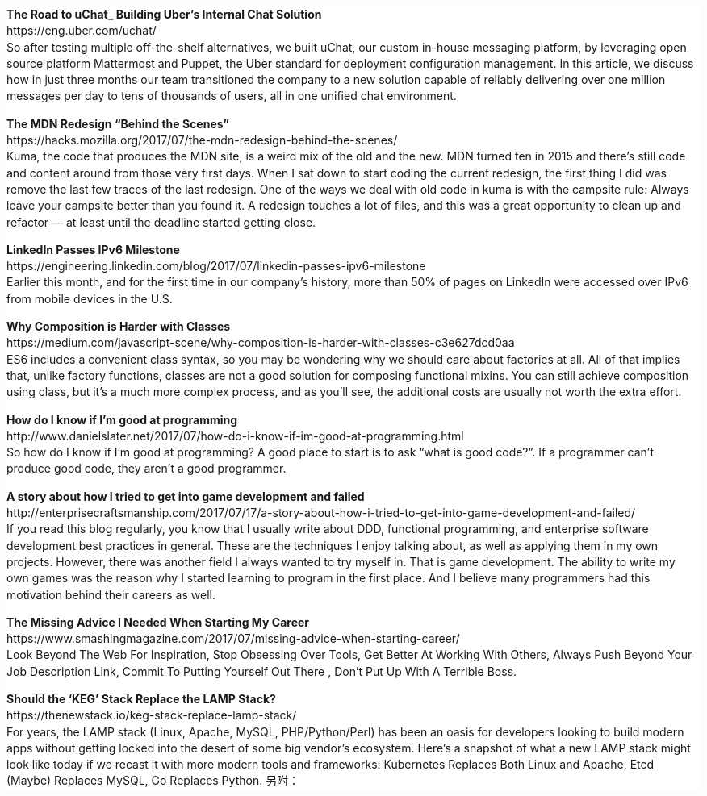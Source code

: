 <p><strong>The Road to uChat_ Building Uber’s Internal Chat Solution</strong><br />
https://eng.uber.com/uchat/<br />
So after testing multiple off-the-shelf alternatives, we built uChat, our custom in-house messaging platform, by leveraging open source platform Mattermost and Puppet, the Uber standard for deployment configuration management. In this article, we discuss how in just three months our team transitioned the company to a new solution capable of reliably delivering over one million messages per day to tens of thousands of users, all in one unified chat environment.</p>

<p><strong>The MDN Redesign “Behind the Scenes”</strong><br />
https://hacks.mozilla.org/2017/07/the-mdn-redesign-behind-the-scenes/<br />
Kuma, the code that produces the MDN site, is a weird mix of the old and the new. MDN turned ten in 2015 and there’s still code and content around from those very first days. When I sat down to start coding the current redesign, the first thing I did was remove the last few traces of the last redesign. One of the ways we deal with old code in kuma is with the campsite rule: Always leave your campsite better than you found it. A redesign touches a lot of files, and this was a great opportunity to clean up and refactor — at least until the deadline started getting close.</p>

<p><strong>LinkedIn Passes IPv6 Milestone</strong><br />
https://engineering.linkedin.com/blog/2017/07/linkedin-passes-ipv6-milestone<br />
Earlier this month, and for the first time in our company’s history, more than 50% of pages on LinkedIn were accessed over IPv6 from mobile devices in the U.S.</p>

<p><strong>Why Composition is Harder with Classes</strong><br />
https://medium.com/javascript-scene/why-composition-is-harder-with-classes-c3e627dcd0aa<br />
ES6 includes a convenient class syntax, so you may be wondering why we should care about factories at all. All of that implies that, unlike factory functions, classes are not a good solution for composing functional mixins. You can still achieve composition using class, but it’s a much more complex process, and as you’ll see, the additional costs are usually not worth the extra effort.</p>

<p><strong>How do I know if I’m good at programming</strong><br />
http://www.danielslater.net/2017/07/how-do-i-know-if-im-good-at-programming.html<br />
So how do I know if I’m good at programming? A good place to start is to ask “what is good code?”. If a programmer can’t produce good code, they aren’t a good programmer.</p>

<p><strong>A story about how I tried to get into game development and failed</strong><br />
http://enterprisecraftsmanship.com/2017/07/17/a-story-about-how-i-tried-to-get-into-game-development-and-failed/<br />
If you read this blog regularly, you know that I usually write about DDD, functional programming, and enterprise software development best practices in general. These are the techniques I enjoy talking about, as well as applying them in my own projects. However, there was another field I always wanted to try myself in. That is game development. The ability to write my own games was the reason why I started learning to program in the first place. And I believe many programmers had this motivation behind their careers as well.</p>

<p><strong>The Missing Advice I Needed When Starting My Career</strong><br />
https://www.smashingmagazine.com/2017/07/missing-advice-when-starting-career/<br />
Look Beyond The Web For Inspiration, Stop Obsessing Over Tools, Get Better At Working With Others, Always Push Beyond Your Job Description Link, Commit To Putting Yourself Out There , Don’t Put Up With A Terrible Boss.</p>

<p><strong>Should the ‘KEG’ Stack Replace the LAMP Stack?</strong><br />
https://thenewstack.io/keg-stack-replace-lamp-stack/<br />
For years, the LAMP stack (Linux, Apache, MySQL, PHP/Python/Perl) has been an oasis for developers looking to build modern apps without getting locked into the desert of some big vendor’s ecosystem. Here’s a snapshot of what a new LAMP stack might look like today if we recast it with more modern tools and frameworks: Kubernetes Replaces Both Linux and Apache, Etcd (Maybe) Replaces MySQL, Go Replaces Python. 另附：</p>
